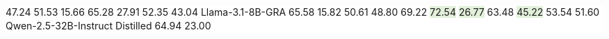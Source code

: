 <td class="ltx_td ltx_align_center ltx_border_t" id="S4.T1.1.1.25.9" style="padding-top:0.75pt;padding-bottom:0.75pt;">47.24</td>
<td class="ltx_td ltx_align_center ltx_border_t" id="S4.T1.1.1.25.10" style="padding-top:0.75pt;padding-bottom:0.75pt;">51.53</td>
<td class="ltx_td ltx_align_center ltx_border_t" id="S4.T1.1.1.25.11" style="padding-top:0.75pt;padding-bottom:0.75pt;">15.66</td>
<td class="ltx_td ltx_align_center ltx_border_t" id="S4.T1.1.1.25.12" style="padding-top:0.75pt;padding-bottom:0.75pt;">65.28</td>
<td class="ltx_td ltx_border_t" id="S4.T1.1.1.25.13" style="padding-top:0.75pt;padding-bottom:0.75pt;"></td>
<td class="ltx_td ltx_align_center ltx_border_t" id="S4.T1.1.1.25.14" style="padding-top:0.75pt;padding-bottom:0.75pt;">27.91</td>
<td class="ltx_td ltx_align_center ltx_border_t" id="S4.T1.1.1.25.15" style="padding-top:0.75pt;padding-bottom:0.75pt;">52.35</td>
<td class="ltx_td ltx_border_t" id="S4.T1.1.1.25.16" style="padding-top:0.75pt;padding-bottom:0.75pt;"></td>
<td class="ltx_td ltx_align_center ltx_border_t" id="S4.T1.1.1.25.17" style="padding-top:0.75pt;padding-bottom:0.75pt;">43.04</td>
</tr>
<tr class="ltx_tr" id="S4.T1.1.1.26">
<td class="ltx_td ltx_align_left" id="S4.T1.1.1.26.1" style="padding-top:0.75pt;padding-bottom:0.75pt;"><span class="ltx_text ltx_font_bold" id="S4.T1.1.1.26.1.1">Llama-3.1-8B-GRA</span></td>
<td class="ltx_td" id="S4.T1.1.1.26.2" style="padding-top:0.75pt;padding-bottom:0.75pt;"></td>
<td class="ltx_td ltx_align_center" id="S4.T1.1.1.26.3" style="padding-top:0.75pt;padding-bottom:0.75pt;">65.58</td>
<td class="ltx_td ltx_align_center" id="S4.T1.1.1.26.4" style="padding-top:0.75pt;padding-bottom:0.75pt;">15.82</td>
<td class="ltx_td" id="S4.T1.1.1.26.5" style="padding-top:0.75pt;padding-bottom:0.75pt;"></td>
<td class="ltx_td ltx_align_center" id="S4.T1.1.1.26.6" style="padding-top:0.75pt;padding-bottom:0.75pt;">50.61</td>
<td class="ltx_td ltx_align_center" id="S4.T1.1.1.26.7" style="padding-top:0.75pt;padding-bottom:0.75pt;">48.80</td>
<td class="ltx_td" id="S4.T1.1.1.26.8" style="padding-top:0.75pt;padding-bottom:0.75pt;"></td>
<td class="ltx_td ltx_align_center" id="S4.T1.1.1.26.9" style="padding-top:0.75pt;padding-bottom:0.75pt;">69.22</td>
<td class="ltx_td ltx_align_center" id="S4.T1.1.1.26.10" style="background-color:#E2F0DA;padding-top:0.75pt;padding-bottom:0.75pt;"><span class="ltx_text" id="S4.T1.1.1.26.10.1" style="background-color:#E2F0DA;">72.54</span></td>
<td class="ltx_td ltx_align_center" id="S4.T1.1.1.26.11" style="background-color:#E2F0DA;padding-top:0.75pt;padding-bottom:0.75pt;"><span class="ltx_text" id="S4.T1.1.1.26.11.1" style="background-color:#E2F0DA;">26.77</span></td>
<td class="ltx_td ltx_align_center" id="S4.T1.1.1.26.12" style="padding-top:0.75pt;padding-bottom:0.75pt;">63.48</td>
<td class="ltx_td" id="S4.T1.1.1.26.13" style="padding-top:0.75pt;padding-bottom:0.75pt;"></td>
<td class="ltx_td ltx_align_center" id="S4.T1.1.1.26.14" style="background-color:#E2F0DA;padding-top:0.75pt;padding-bottom:0.75pt;"><span class="ltx_text" id="S4.T1.1.1.26.14.1" style="background-color:#E2F0DA;">45.22</span></td>
<td class="ltx_td ltx_align_center" id="S4.T1.1.1.26.15" style="padding-top:0.75pt;padding-bottom:0.75pt;">53.54</td>
<td class="ltx_td" id="S4.T1.1.1.26.16" style="padding-top:0.75pt;padding-bottom:0.75pt;"></td>
<td class="ltx_td ltx_align_center" id="S4.T1.1.1.26.17" style="padding-top:0.75pt;padding-bottom:0.75pt;">51.60</td>
</tr>
<tr class="ltx_tr" id="S4.T1.1.1.27">
<td class="ltx_td ltx_align_left" id="S4.T1.1.1.27.1" style="padding-top:0.75pt;padding-bottom:0.75pt;">Qwen-2.5-32B-Instruct Distilled</td>
<td class="ltx_td" id="S4.T1.1.1.27.2" style="padding-top:0.75pt;padding-bottom:0.75pt;"></td>
<td class="ltx_td ltx_align_center" id="S4.T1.1.1.27.3" style="padding-top:0.75pt;padding-bottom:0.75pt;">64.94</td>
<td class="ltx_td ltx_align_center" id="S4.T1.1.1.27.4" style="padding-top:0.75pt;padding-bottom:0.75pt;">23.00</td>
<td class="ltx_td" id="S4.T1.1.1.27.5" style="padding-top:0.75pt;padding-bottom:0.75pt;"></td>